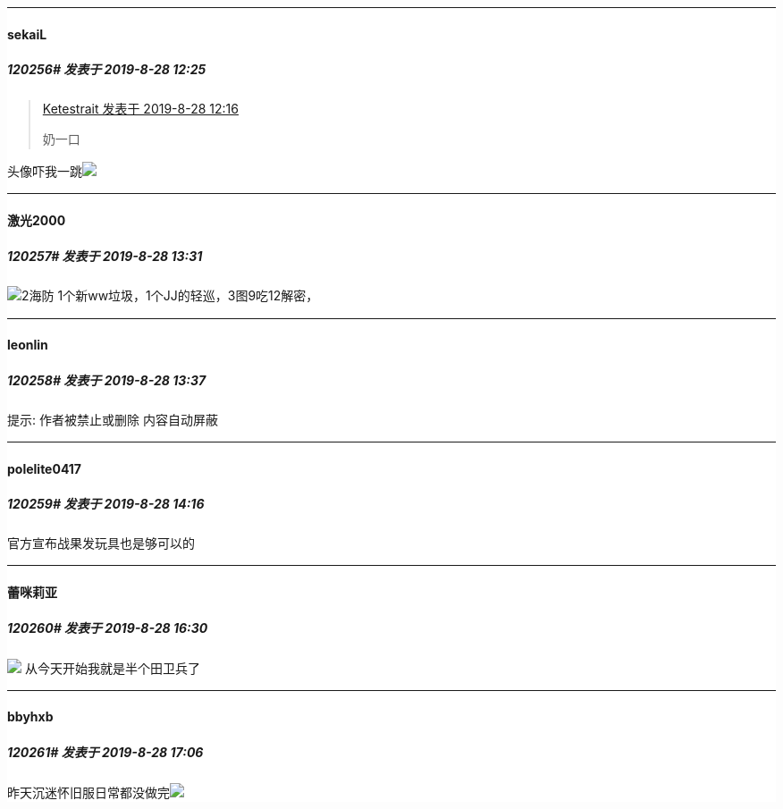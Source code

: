 
*****

####  sekaiL  
##### 120256#       发表于 2019-8-28 12:25


<blockquote><a href="httphttps://bbs.saraba1st.com/2b/forum.php?mod=redirect&amp;goto=findpost&amp;pid=45074095&amp;ptid=930880" target="_blank">Ketestrait 发表于 2019-8-28 12:16</a>

奶一口</blockquote>
头像吓我一跳<img src="https://static.saraba1st.com/image/smiley/face2017/217.gif" referrerpolicy="no-referrer">


*****

####  激光2000  
##### 120257#       发表于 2019-8-28 13:31


<img src="https://static.saraba1st.com/image/smiley/face2017/063.png" referrerpolicy="no-referrer">2海防 1个新ww垃圾，1个JJ的轻巡，3图9吃12解密，


*****

####  leonlin  
##### 120258#       发表于 2019-8-28 13:37

提示: 作者被禁止或删除 内容自动屏蔽


*****

####  polelite0417  
##### 120259#       发表于 2019-8-28 14:16


官方宣布战果发玩具也是够可以的


*****

####  蕾咪莉亚  
##### 120260#       发表于 2019-8-28 16:30


<img src="https://static.saraba1st.com/image/smiley/face2017/185.png" referrerpolicy="no-referrer"> 从今天开始我就是半个田卫兵了


*****

####  bbyhxb  
##### 120261#       发表于 2019-8-28 17:06


昨天沉迷怀旧服日常都没做完<img src="https://static.saraba1st.com/image/smiley/face2017/068.png" referrerpolicy="no-referrer">

